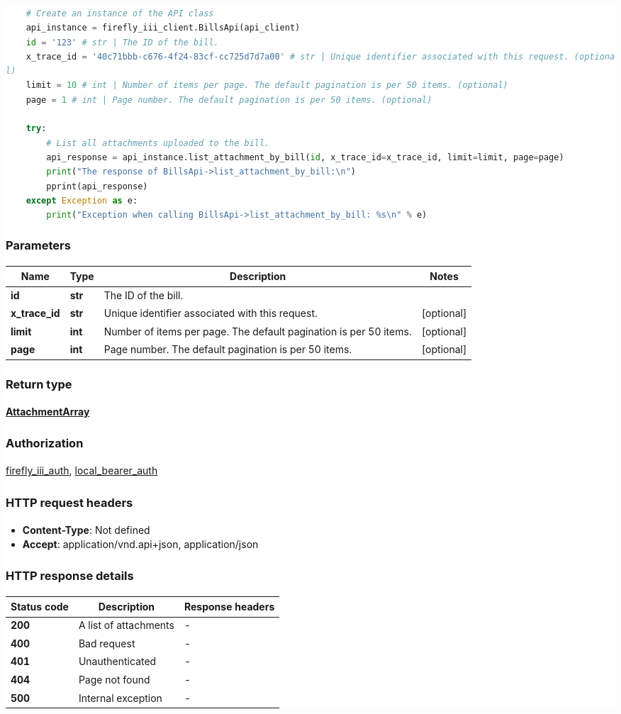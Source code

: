 ```python
    # Create an instance of the API class
    api_instance = firefly_iii_client.BillsApi(api_client)
    id = '123' # str | The ID of the bill.
    x_trace_id = '40c71bbb-c676-4f24-83cf-cc725d7d7a00' # str | Unique identifier associated with this request. (optional)
    limit = 10 # int | Number of items per page. The default pagination is per 50 items. (optional)
    page = 1 # int | Page number. The default pagination is per 50 items. (optional)

    try:
        # List all attachments uploaded to the bill.
        api_response = api_instance.list_attachment_by_bill(id, x_trace_id=x_trace_id, limit=limit, page=page)
        print("The response of BillsApi->list_attachment_by_bill:\n")
        pprint(api_response)
    except Exception as e:
        print("Exception when calling BillsApi->list_attachment_by_bill: %s\n" % e)
```



### Parameters


Name | Type | Description  | Notes
------------- | ------------- | ------------- | -------------
 **id** | **str**| The ID of the bill. | 
 **x_trace_id** | **str**| Unique identifier associated with this request. | [optional] 
 **limit** | **int**| Number of items per page. The default pagination is per 50 items. | [optional] 
 **page** | **int**| Page number. The default pagination is per 50 items. | [optional] 

### Return type

[**AttachmentArray**](AttachmentArray.md)

### Authorization

[firefly_iii_auth](../README.md#firefly_iii_auth), [local_bearer_auth](../README.md#local_bearer_auth)

### HTTP request headers

 - **Content-Type**: Not defined
 - **Accept**: application/vnd.api+json, application/json

### HTTP response details

| Status code | Description | Response headers |
|-------------|-------------|------------------|
**200** | A list of attachments |  -  |
**400** | Bad request |  -  |
**401** | Unauthenticated |  -  |
**404** | Page not found |  -  |
**500** | Internal exception |  -  |
